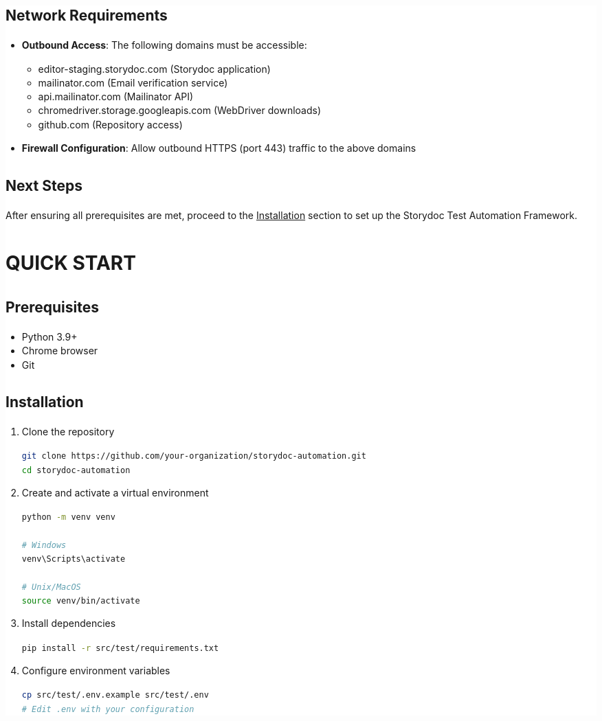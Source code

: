 ## Network Requirements

- **Outbound Access**: The following domains must be accessible:
  - editor-staging.storydoc.com (Storydoc application)
  - mailinator.com (Email verification service)
  - api.mailinator.com (Mailinator API)
  - chromedriver.storage.googleapis.com (WebDriver downloads)
  - github.com (Repository access)

- **Firewall Configuration**: Allow outbound HTTPS (port 443) traffic to the above domains

## Next Steps

After ensuring all prerequisites are met, proceed to the [Installation](#installation) section to set up the Storydoc Test Automation Framework.

# QUICK START

## Prerequisites

- Python 3.9+
- Chrome browser
- Git

## Installation

1. Clone the repository
   ```bash
   git clone https://github.com/your-organization/storydoc-automation.git
   cd storydoc-automation
   ```

2. Create and activate a virtual environment
   ```bash
   python -m venv venv
   
   # Windows
   venv\Scripts\activate
   
   # Unix/MacOS
   source venv/bin/activate
   ```

3. Install dependencies
   ```bash
   pip install -r src/test/requirements.txt
   ```

4. Configure environment variables
   ```bash
   cp src/test/.env.example src/test/.env
   # Edit .env with your configuration
   ```
